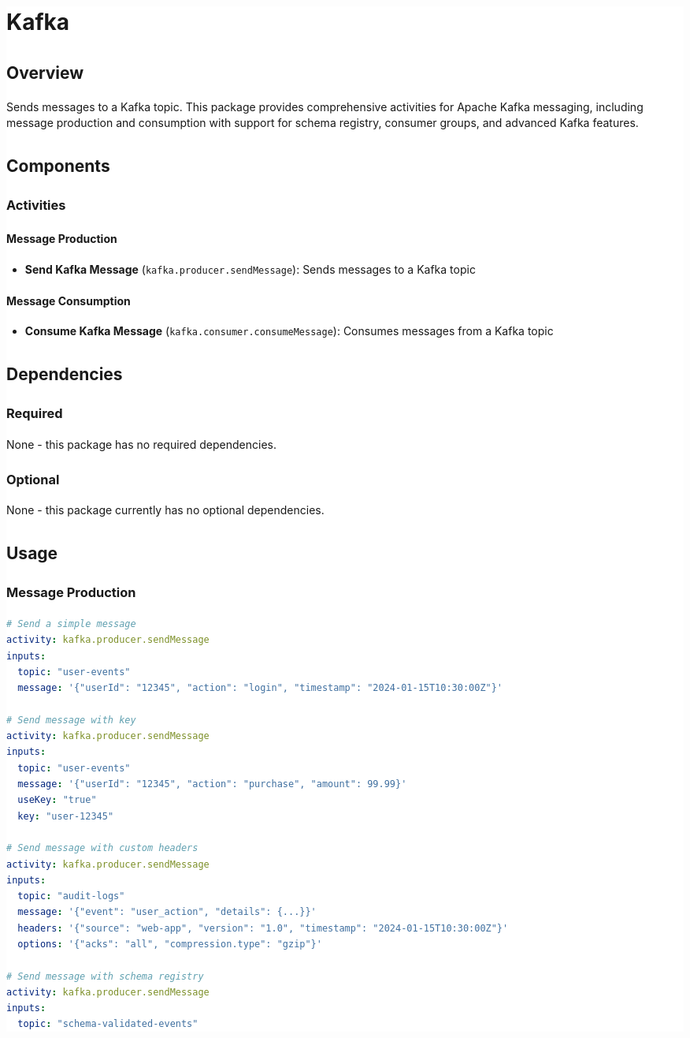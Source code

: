 # Kafka

## Overview

Sends messages to a Kafka topic. This package provides comprehensive activities for Apache Kafka messaging, including message production and consumption with support for schema registry, consumer groups, and advanced Kafka features.

## Components

### Activities

#### Message Production

- **Send Kafka Message** (`kafka.producer.sendMessage`): Sends messages to a Kafka topic

#### Message Consumption

- **Consume Kafka Message** (`kafka.consumer.consumeMessage`): Consumes messages from a Kafka topic

## Dependencies

### Required

None - this package has no required dependencies.

### Optional

None - this package currently has no optional dependencies.

## Usage

### Message Production

```yaml
# Send a simple message
activity: kafka.producer.sendMessage
inputs:
  topic: "user-events"
  message: '{"userId": "12345", "action": "login", "timestamp": "2024-01-15T10:30:00Z"}'

# Send message with key
activity: kafka.producer.sendMessage
inputs:
  topic: "user-events"
  message: '{"userId": "12345", "action": "purchase", "amount": 99.99}'
  useKey: "true"
  key: "user-12345"

# Send message with custom headers
activity: kafka.producer.sendMessage
inputs:
  topic: "audit-logs"
  message: '{"event": "user_action", "details": {...}}'
  headers: '{"source": "web-app", "version": "1.0", "timestamp": "2024-01-15T10:30:00Z"}'
  options: '{"acks": "all", "compression.type": "gzip"}'

# Send message with schema registry
activity: kafka.producer.sendMessage
inputs:
  topic: "schema-validated-events"
```